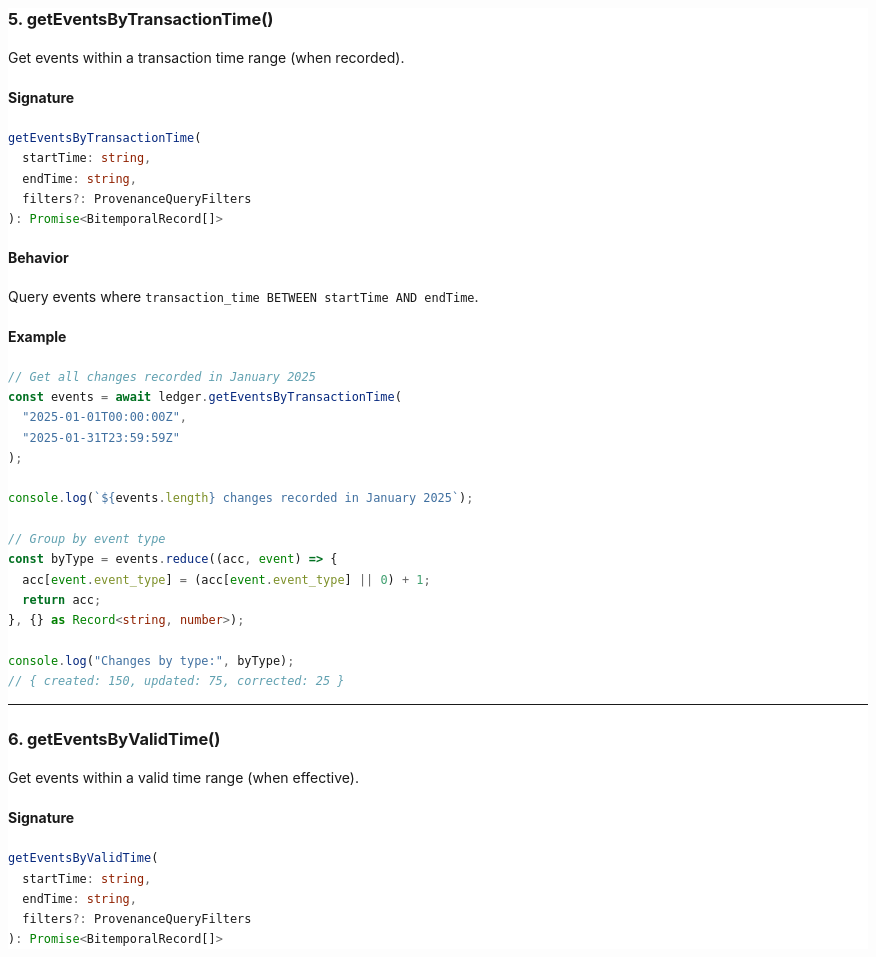 
### 5. getEventsByTransactionTime()

Get events within a transaction time range (when recorded).

#### Signature

```typescript
getEventsByTransactionTime(
  startTime: string,
  endTime: string,
  filters?: ProvenanceQueryFilters
): Promise<BitemporalRecord[]>
```

#### Behavior

Query events where `transaction_time BETWEEN startTime AND endTime`.

#### Example

```typescript
// Get all changes recorded in January 2025
const events = await ledger.getEventsByTransactionTime(
  "2025-01-01T00:00:00Z",
  "2025-01-31T23:59:59Z"
);

console.log(`${events.length} changes recorded in January 2025`);

// Group by event type
const byType = events.reduce((acc, event) => {
  acc[event.event_type] = (acc[event.event_type] || 0) + 1;
  return acc;
}, {} as Record<string, number>);

console.log("Changes by type:", byType);
// { created: 150, updated: 75, corrected: 25 }
```

---

### 6. getEventsByValidTime()

Get events within a valid time range (when effective).

#### Signature

```typescript
getEventsByValidTime(
  startTime: string,
  endTime: string,
  filters?: ProvenanceQueryFilters
): Promise<BitemporalRecord[]>
```
